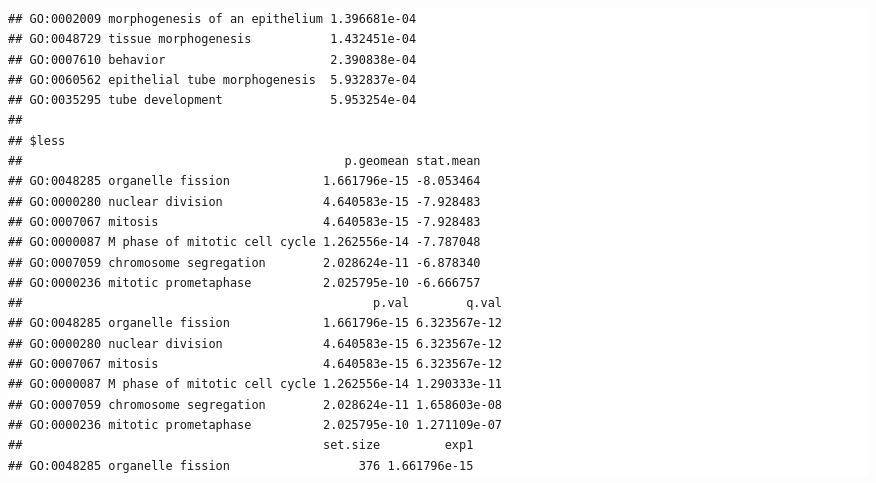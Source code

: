     ## GO:0002009 morphogenesis of an epithelium 1.396681e-04
    ## GO:0048729 tissue morphogenesis           1.432451e-04
    ## GO:0007610 behavior                       2.390838e-04
    ## GO:0060562 epithelial tube morphogenesis  5.932837e-04
    ## GO:0035295 tube development               5.953254e-04
    ## 
    ## $less
    ##                                             p.geomean stat.mean
    ## GO:0048285 organelle fission             1.661796e-15 -8.053464
    ## GO:0000280 nuclear division              4.640583e-15 -7.928483
    ## GO:0007067 mitosis                       4.640583e-15 -7.928483
    ## GO:0000087 M phase of mitotic cell cycle 1.262556e-14 -7.787048
    ## GO:0007059 chromosome segregation        2.028624e-11 -6.878340
    ## GO:0000236 mitotic prometaphase          2.025795e-10 -6.666757
    ##                                                 p.val        q.val
    ## GO:0048285 organelle fission             1.661796e-15 6.323567e-12
    ## GO:0000280 nuclear division              4.640583e-15 6.323567e-12
    ## GO:0007067 mitosis                       4.640583e-15 6.323567e-12
    ## GO:0000087 M phase of mitotic cell cycle 1.262556e-14 1.290333e-11
    ## GO:0007059 chromosome segregation        2.028624e-11 1.658603e-08
    ## GO:0000236 mitotic prometaphase          2.025795e-10 1.271109e-07
    ##                                          set.size         exp1
    ## GO:0048285 organelle fission                  376 1.661796e-15